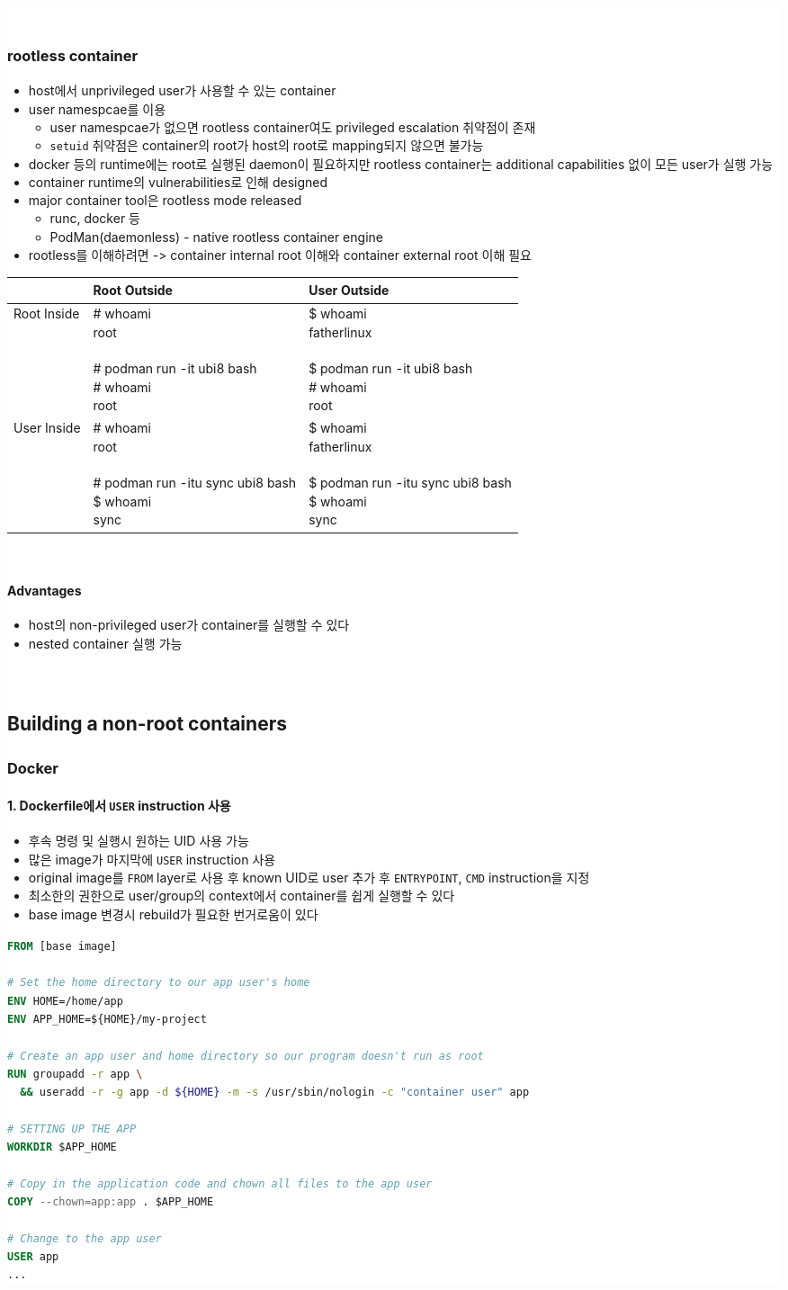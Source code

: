 <br>

### rootless container
* host에서 unprivileged user가 사용할 수 있는 container
* user namespcae를 이용
  * user namespcae가 없으면 rootless container여도 privileged escalation 취약점이 존재
  * `setuid` 취약점은 container의 root가 host의 root로 mapping되지 않으면 불가능
* docker 등의 runtime에는 root로 실행된 daemon이 필요하지만 rootless container는 additional capabilities 없이 모든 user가 실행 가능
* container runtime의 vulnerabilities로 인해 designed
* major container tool은 rootless mode released
  * runc, docker 등
  * PodMan(daemonless) - native rootless container engine
* rootless를 이해하려면 -> container internal root 이해와 container external root 이해 필요

| | Root Outside | User Outside |
|:--|:--|:--|
| Root Inside | # whoami <br> root <br><br> # podman run -it ubi8 bash <br> # whoami <br> root | $ whoami <br> fatherlinux <br><br> $ podman run -it ubi8 bash <br> # whoami <br> root |
| User Inside | # whoami <br> root <br><br> # podman run -itu sync ubi8 bash <br> $ whoami <br> sync | $ whoami <br> fatherlinux <br><br> $ podman run -itu sync ubi8 bash <br> $ whoami <br> sync |

<br>

#### Advantages
* host의 non-privileged user가 container를 실행할 수 있다
* nested container 실행 가능


<br>

## Building a non-root containers

### Docker
#### 1. Dockerfile에서 `USER` instruction 사용 
* 후속 명령 및 실행시 원하는 UID 사용 가능
* 많은 image가 마지막에 `USER` instruction 사용
* original image를 `FROM` layer로 사용 후 known UID로 user 추가 후 `ENTRYPOINT`, `CMD` instruction을 지정
* 최소한의 권한으로 user/group의 context에서 container를 쉽게 실행할 수 있다
* base image 변경시 rebuild가 필요한 번거로움이 있다
```dockerfile
FROM [base image]

# Set the home directory to our app user's home
ENV HOME=/home/app
ENV APP_HOME=${HOME}/my-project

# Create an app user and home directory so our program doesn't run as root
RUN groupadd -r app \
  && useradd -r -g app -d ${HOME} -m -s /usr/sbin/nologin -c "container user" app

# SETTING UP THE APP
WORKDIR $APP_HOME

# Copy in the application code and chown all files to the app user
COPY --chown=app:app . $APP_HOME

# Change to the app user
USER app
...
```
